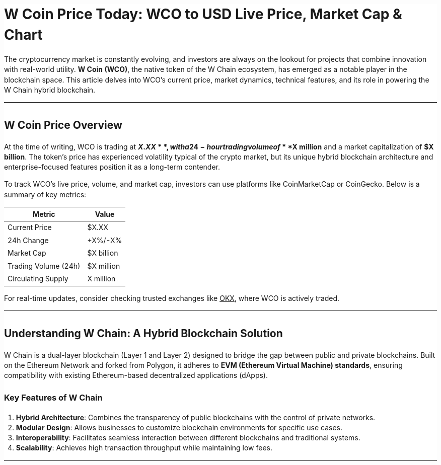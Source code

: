 # W Coin Price Today: WCO to USD Live Price, Market Cap & Chart  

The cryptocurrency market is constantly evolving, and investors are always on the lookout for projects that combine innovation with real-world utility. **W Coin (WCO)**, the native token of the W Chain ecosystem, has emerged as a notable player in the blockchain space. This article delves into WCO’s current price, market dynamics, technical features, and its role in powering the W Chain hybrid blockchain.  

---

## W Coin Price Overview  

At the time of writing, WCO is trading at **$X.XX**, with a 24-hour trading volume of **$X million** and a market capitalization of **$X billion**. The token’s price has experienced volatility typical of the crypto market, but its unique hybrid blockchain architecture and enterprise-focused features position it as a long-term contender.  

To track WCO’s live price, volume, and market cap, investors can use platforms like CoinMarketCap or CoinGecko. Below is a summary of key metrics:  

| Metric                | Value          |  
|-----------------------|----------------|  
| Current Price         | $X.XX          |  
| 24h Change            | +X%/-X%        |  
| Market Cap            | $X billion     |  
| Trading Volume (24h)  | $X million     |  
| Circulating Supply    | X million      |  

For real-time updates, consider checking trusted exchanges like [OKX](https://bit.ly/okx-bonus), where WCO is actively traded.  

---

## Understanding W Chain: A Hybrid Blockchain Solution  

W Chain is a dual-layer blockchain (Layer 1 and Layer 2) designed to bridge the gap between public and private blockchains. Built on the Ethereum Network and forked from Polygon, it adheres to **EVM (Ethereum Virtual Machine) standards**, ensuring compatibility with existing Ethereum-based decentralized applications (dApps).  

### Key Features of W Chain  

1. **Hybrid Architecture**: Combines the transparency of public blockchains with the control of private networks.  
2. **Modular Design**: Allows businesses to customize blockchain environments for specific use cases.  
3. **Interoperability**: Facilitates seamless interaction between different blockchains and traditional systems.  
4. **Scalability**: Achieves high transaction throughput while maintaining low fees.  

---